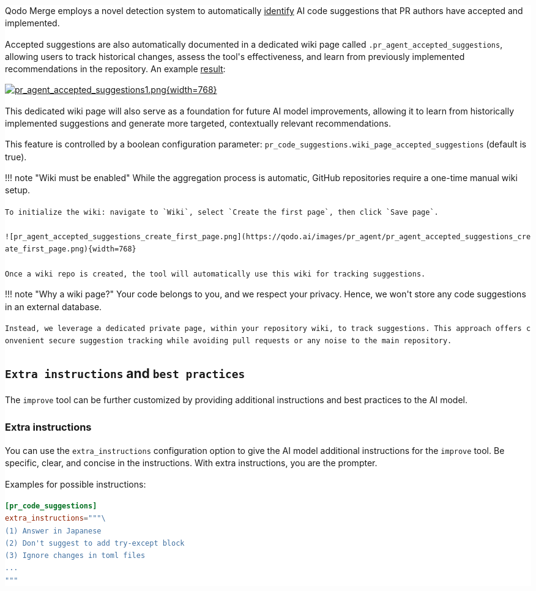 Qodo Merge employs a novel detection system to automatically [identify](https://qodo-merge-docs.qodo.ai/core-abilities/impact_evaluation/) AI code suggestions that PR authors have accepted and implemented.

Accepted suggestions are also automatically documented in a dedicated wiki page called `.pr_agent_accepted_suggestions`, allowing users to track historical changes, assess the tool's effectiveness, and learn from previously implemented recommendations in the repository.
An example [result](https://github.com/Codium-ai/pr-agent/wiki/.pr_agent_accepted_suggestions):

[![pr_agent_accepted_suggestions1.png](https://qodo.ai/images/pr_agent/pr_agent_accepted_suggestions1.png){width=768}](https://github.com/Codium-ai/pr-agent/wiki/.pr_agent_accepted_suggestions)

This dedicated wiki page will also serve as a foundation for future AI model improvements, allowing it to learn from historically implemented suggestions and generate more targeted, contextually relevant recommendations.

This feature is controlled by a boolean configuration parameter: `pr_code_suggestions.wiki_page_accepted_suggestions` (default is true).

!!! note "Wiki must be enabled"
    While the aggregation process is automatic, GitHub repositories require a one-time manual wiki setup.

    To initialize the wiki: navigate to `Wiki`, select `Create the first page`, then click `Save page`.

    ![pr_agent_accepted_suggestions_create_first_page.png](https://qodo.ai/images/pr_agent/pr_agent_accepted_suggestions_create_first_page.png){width=768}

    Once a wiki repo is created, the tool will automatically use this wiki for tracking suggestions.

!!! note "Why a wiki page?"
    Your code belongs to you, and we respect your privacy. Hence, we won't store any code suggestions in an external database.

    Instead, we leverage a dedicated private page, within your repository wiki, to track suggestions. This approach offers convenient secure suggestion tracking while avoiding pull requests or any noise to the main repository.

## `Extra instructions` and `best practices`

The `improve` tool can be further customized by providing additional instructions and best practices to the AI model.

### Extra instructions

You can use the `extra_instructions` configuration option to give the AI model additional instructions for the `improve` tool.
Be specific, clear, and concise in the instructions. With extra instructions, you are the prompter.

Examples for possible instructions:

```toml
[pr_code_suggestions]
extra_instructions="""\
(1) Answer in Japanese
(2) Don't suggest to add try-except block
(3) Ignore changes in toml files
...
"""
```


[//]: # (#### Best practices for multiple languages)
[//]: # ()
[//]: # (For a git organization working with multiple programming languages, you can maintain a centralized global `best_practices.md` file containing language-specific guidelines.)
[//]: # (When reviewing pull requests, Qodo Merge automatically identifies the programming language and applies the relevant best practices from this file.)
[//]: # ()
[//]: # (To do this, structure your `best_practices.md` file using the following format:)
[//]: # ()
[//]: # (```)
[//]: # (# [Python])
[//]: # (...)
[//]: # (# [Java])
[//]: # (...)
[//]: # (# [JavaScript])
[//]: # (...)
[//]: # (```)